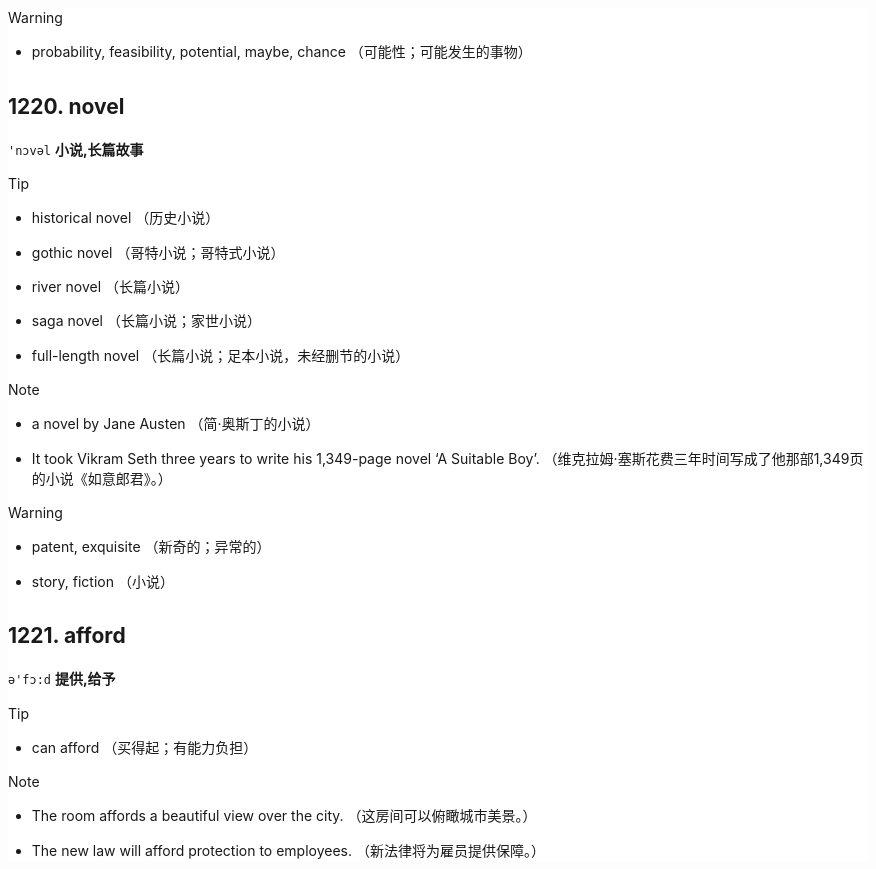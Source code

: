 > [!WARNING]
>
> - probability, feasibility, potential, maybe, chance （可能性；可能发生的事物）
>

## 1220. novel

`'nɔvəl`  **小说,长篇故事**

> [!TIP]
>
> - historical novel （历史小说）
>
> - gothic novel （哥特小说；哥特式小说）
>
> - river novel （长篇小说）
>
> - saga novel （长篇小说；家世小说）
>
> - full-length novel （长篇小说；足本小说，未经删节的小说）
>

> [!NOTE]
>
> - a novel by Jane Austen （简·奥斯丁的小说）
>
> - It took Vikram Seth three years to write his 1,349-page novel ‘A Suitable Boy’. （维克拉姆·塞斯花费三年时间写成了他那部1,349页的小说《如意郎君》。）
>

> [!WARNING]
>
> - patent, exquisite （新奇的；异常的）
>
> - story, fiction （小说）
>

## 1221. afford

`ə'fɔ:d`  **提供,给予**

> [!TIP]
>
> - can afford （买得起；有能力负担）
>

> [!NOTE]
>
> - The room affords a beautiful view over the city. （这房间可以俯瞰城市美景。）
>
> - The new law will afford protection to employees. （新法律将为雇员提供保障。）
>
